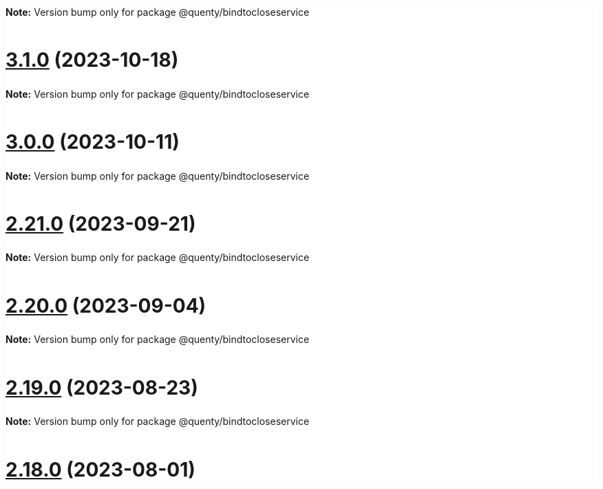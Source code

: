 **Note:** Version bump only for package @quenty/bindtocloseservice





# [3.1.0](https://github.com/Quenty/NevermoreEngine/compare/@quenty/bindtocloseservice@3.0.0...@quenty/bindtocloseservice@3.1.0) (2023-10-18)

**Note:** Version bump only for package @quenty/bindtocloseservice





# [3.0.0](https://github.com/Quenty/NevermoreEngine/compare/@quenty/bindtocloseservice@2.21.0...@quenty/bindtocloseservice@3.0.0) (2023-10-11)

**Note:** Version bump only for package @quenty/bindtocloseservice





# [2.21.0](https://github.com/Quenty/NevermoreEngine/compare/@quenty/bindtocloseservice@2.20.0...@quenty/bindtocloseservice@2.21.0) (2023-09-21)

**Note:** Version bump only for package @quenty/bindtocloseservice





# [2.20.0](https://github.com/Quenty/NevermoreEngine/compare/@quenty/bindtocloseservice@2.19.0...@quenty/bindtocloseservice@2.20.0) (2023-09-04)

**Note:** Version bump only for package @quenty/bindtocloseservice





# [2.19.0](https://github.com/Quenty/NevermoreEngine/compare/@quenty/bindtocloseservice@2.18.0...@quenty/bindtocloseservice@2.19.0) (2023-08-23)

**Note:** Version bump only for package @quenty/bindtocloseservice





# [2.18.0](https://github.com/Quenty/NevermoreEngine/compare/@quenty/bindtocloseservice@2.17.0...@quenty/bindtocloseservice@2.18.0) (2023-08-01)
